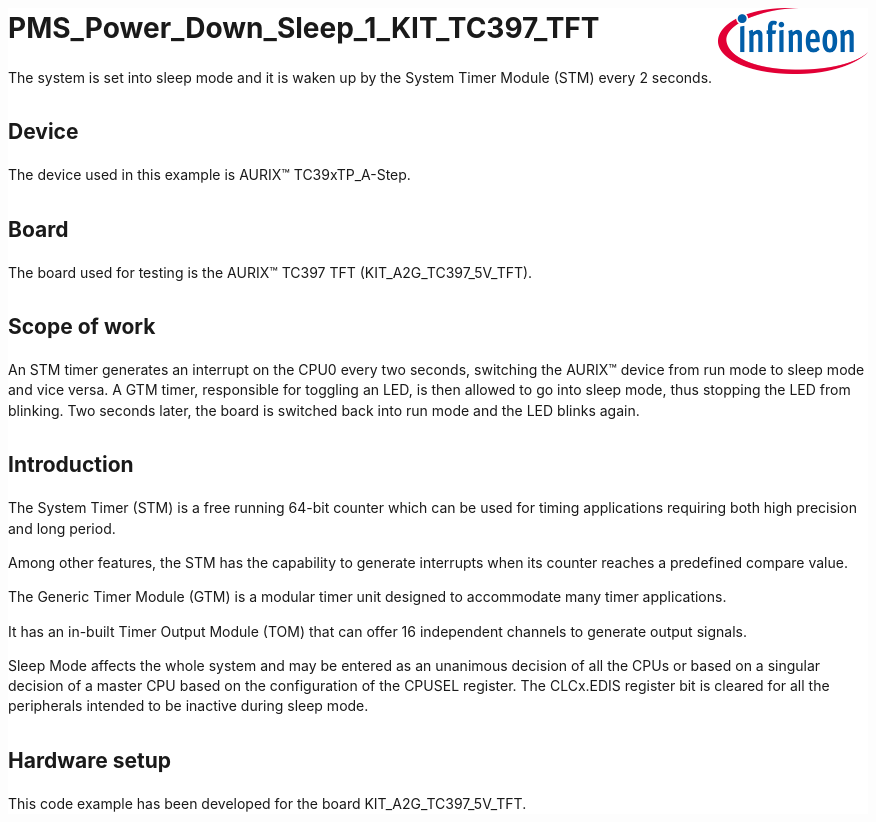 <img src="./Images/IFX_LOGO_600.gif" align="right" width="150" />  

# PMS_Power_Down_Sleep_1_KIT_TC397_TFT
The system is set into sleep mode and it is waken up by the System Timer Module (STM) every 2 seconds.

## Device  
The device used in this example is AURIX&trade; TC39xTP_A-Step.

## Board  
The board used for testing is the AURIX&trade; TC397 TFT (KIT_A2G_TC397_5V_TFT).

## Scope of work  
An STM timer generates an interrupt on the CPU0 every two seconds, switching the AURIX&trade; device from run mode to sleep mode and vice versa. A GTM timer, responsible for toggling an LED, is then allowed to go into sleep mode, thus stopping the LED from blinking. Two seconds later, the board is switched back into run mode and the LED blinks again.

## Introduction  
The System Timer (STM) is a free running 64-bit counter which can be used for timing applications requiring both high precision and long period.

Among other features, the STM has the capability to generate interrupts when its counter reaches a predefined compare value.

The Generic Timer Module (GTM) is a modular timer unit designed to accommodate many timer applications.

It has an in-built Timer Output Module (TOM) that can offer 16 independent channels to generate output signals.

Sleep Mode affects the whole system and may be entered as an unanimous decision of all the CPUs or based on a singular decision of a master CPU based on the configuration of the CPUSEL register. The CLCx.EDIS register bit is cleared for all the peripherals intended to be inactive during sleep mode.

## Hardware setup  
This code example has been developed for the board KIT_A2G_TC397_5V_TFT.
